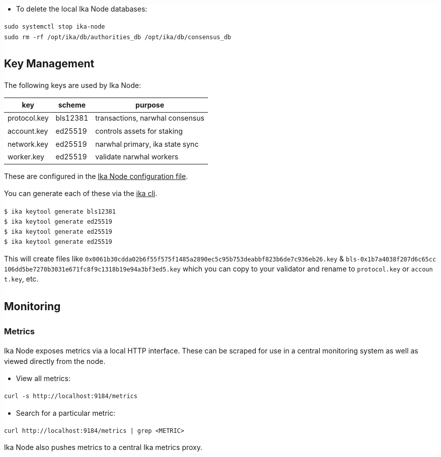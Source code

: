 - To delete the local Ika Node databases:

```shell
sudo systemctl stop ika-node
sudo rm -rf /opt/ika/db/authorities_db /opt/ika/db/consensus_db
```

## Key Management

The following keys are used by Ika Node:

| key          | scheme   | purpose                         |
| ------------ | -------- | ------------------------------- |
| protocol.key | bls12381 | transactions, narwhal consensus |
| account.key  | ed25519  | controls assets for staking     |
| network.key  | ed25519  | narwhal primary, ika state sync |
| worker.key   | ed25519  | validate narwhal workers        |

These are configured in the [Ika Node configuration file](#configuration).

You can generate each of these via the [ika cli](https://docs.ika.io/guides/developer/getting-started/ika-install).

```
$ ika keytool generate bls12381
$ ika keytool generate ed25519
$ ika keytool generate ed25519
$ ika keytool generate ed25519
```

This will create files like `0x0061b30cdda02b6f55f575f1485a2890ec5c95b753deabbf823b6de7c936eb26.key` & `bls-0x1b7a4038f207d6c65cc106dd5be7270b3031e671fc8f9c1318b19e94a3bf3ed5.key`
which you can copy to your validator and rename to `protocol.key` or `account.key`, etc.

## Monitoring

### Metrics

Ika Node exposes metrics via a local HTTP interface. These can be scraped for use in a central monitoring system as well as viewed directly from the node.

- View all metrics:

```shell
curl -s http://localhost:9184/metrics
```

- Search for a particular metric:

```shell
curl http://localhost:9184/metrics | grep <METRIC>
```

Ika Node also pushes metrics to a central Ika metrics proxy.
